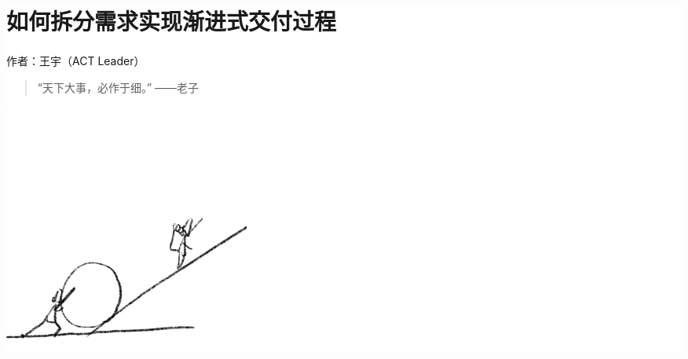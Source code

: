 # 如何拆分需求实现渐进式交付过程

作者：王宇（ACT Leader）

> “天下大事，必作于细。” ——老子

<img src="pictures/split_requirement_begin.png" alt="轻装上阵" style="zoom:30%;"/>
